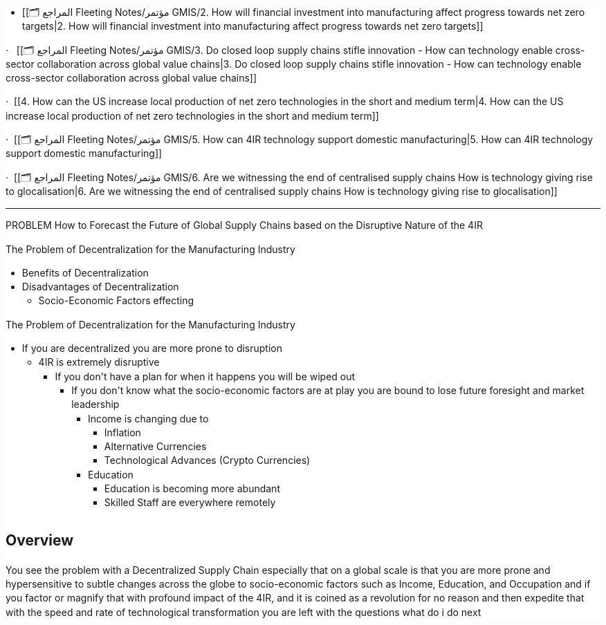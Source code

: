 - [[🗂️ المراجع Fleeting Notes/مؤتمر GMIS/2. How will financial investment into manufacturing affect progress towards net zero targets\|2. How will financial investment into manufacturing affect progress towards net zero targets]]

·   [[🗂️ المراجع Fleeting Notes/مؤتمر GMIS/3. Do closed loop supply chains stifle innovation - How can technology enable cross-sector collaboration across global value chains\|3. Do closed loop supply chains stifle innovation - How can technology enable cross-sector collaboration across global value chains]]

·  [[4. How can the US increase local production of net zero technologies in the short and medium term\|4. How can the US increase local production of net zero technologies in the short and medium term]]

·  [[🗂️ المراجع Fleeting Notes/مؤتمر GMIS/5. How can 4IR technology support domestic manufacturing\|5. How can 4IR technology support domestic manufacturing]]

·  [[🗂️ المراجع Fleeting Notes/مؤتمر GMIS/6. Are we witnessing the end of centralised supply chains How is technology giving rise to glocalisation\|6. Are we witnessing the end of centralised supply chains How is technology giving rise to glocalisation]]


-------------------------

PROBLEM
How to Forecast the Future of Global Supply Chains based on the Disruptive Nature of the 4IR

The Problem of Decentralization for the Manufacturing Industry
- Benefits of Decentralization
- Disadvantages of Decentralization
	- Socio-Economic Factors effecting

The Problem of Decentralization for the Manufacturing Industry
- If you are decentralized you are more prone to disruption
	- 4IR is extremely disruptive 
		- If you don't have a plan for when it happens you will be wiped out
			- If you don't know what the socio-economic factors are at play you are bound to lose future foresight and market leadership
				- Income is changing due to 
					- Inflation
					- Alternative Currencies
					- Technological Advances (Crypto Currencies)
				- Education
					- Education is becoming more abundant
					- Skilled Staff are everywhere remotely





## Overview

You see the problem with a Decentralized Supply Chain especially that on a global scale is that you are more prone and hypersensitive to subtle changes across the globe to socio-economic factors such as Income, Education, and Occupation and if you factor or magnify that with profound impact of the 4IR, and it is coined as a revolution for no reason and then expedite that with the speed and rate of technological transformation you are left with the questions what do i do next 
